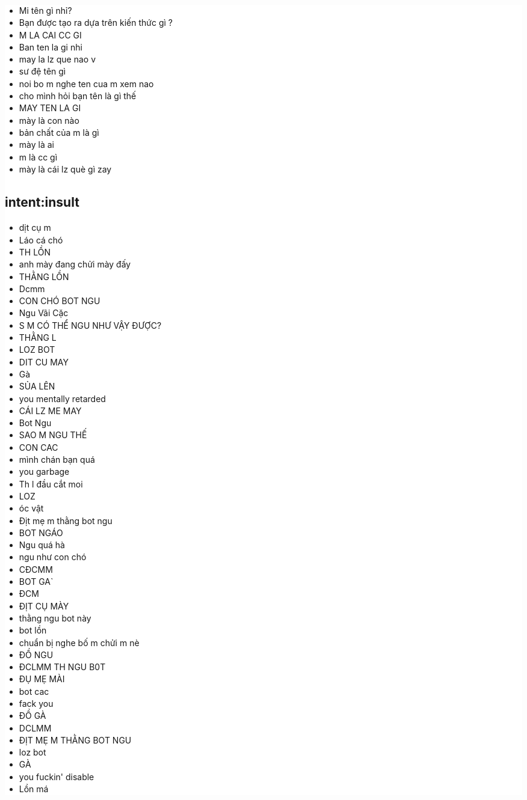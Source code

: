 - Mi tên gì nhỉ?
- Bạn được tạo ra dựa trên kiến thức gì ?
- M LA CAI CC GI
- Ban ten la gi nhi
- may la lz que nao v
- sư đệ tên gì
- noi bo m nghe ten cua m xem nao
- cho mình hỏi bạn tên là gì thế
- MAY TEN LA GI
- mày là con nào
- bản chất của m là gì
- mày là ai
- m là cc gì
- mày là cái lz què gì zay

## intent:insult
- dịt cụ m
- Láo cá chó
- TH LỒN
- anh mày đang chửi mày đấy
- THẰNG LỒN
- Dcmm
- CON CHÓ BOT NGU
- Ngu Vãi Cặc
- S M CÓ THỂ NGU NHƯ VẬY ĐƯỢC?
- THẰNG L
- LOZ BOT
- DIT CU MAY
- Gà
- SỦA LÊN
- you mentally retarded
- CÁI LZ ME MAY
- Bot Ngu
- SAO M NGU THẾ
- CON CAC
- mình chán bạn quá
- you garbage
- Th l đầu cắt moi
- LOZ
- óc vật
- Địt mẹ m thằng bot ngu
- BOT NGÁO
- Ngu quá hà
- ngu như con chó
- CĐCMM
- BOT GA`
- ĐCM
- ĐỊT CỤ MÀY
- thằng ngu bot này
- bot lồn
- chuẩn bị nghe bố m chửi m nè
- ĐỒ NGU
- ĐCLMM TH NGU B0T
- ĐỤ MẸ MÀI
- bot cac
- fack you
- ĐỒ GÀ
- DCLMM
- ĐỊT MẸ M THẰNG BOT NGU
- loz bot
- GÀ
- you fuckin' disable
- Lồn má